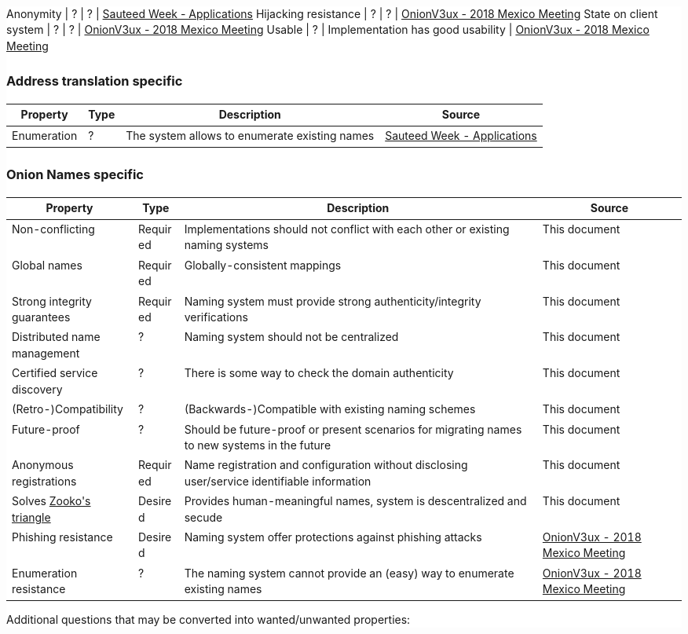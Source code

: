 Anonymity                      | ?        | ?                                                                                                       | [Sauteed Week - Applications][]
Hijacking resistance           | ?        | ?                                                                                                       | [OnionV3ux - 2018 Mexico Meeting][]
State on client system         | ?        | ?                                                                                                       | [OnionV3ux - 2018 Mexico Meeting][]
Usable                         | ?        | Implementation has good usability                                                                       | [OnionV3ux - 2018 Mexico Meeting][]

[Sauteed Week - Applications]: https://gitlab.torproject.org/rhatto/sauteed-week/-/blob/main/docs/applications.md
[OnionV3ux - 2018 Mexico Meeting]: https://gitlab.torproject.org/tpo/team/-/wikis/meetings/2018/2018MexicoCity/Notes/OnionV3ux
[^self-auth]: That means we're looking for discovery approaches where the
              .onion address is signed by the Onion Service privkey, so it's possible to
              check that the Onion Service operator(s) asserted the relationship between
              their service and the address translation record.

### Address translation specific

Property                       | Type     | Description                                                                                  | Source
-------------------------------|----------|----------------------------------------------------------------------------------------------|-----------------------------------
Enumeration                    | ?        | The system allows to enumerate existing names                                                | [Sauteed Week - Applications][]

### Onion Names specific

Property                       | Type     | Description                                                                                  | Source
-------------------------------|----------|----------------------------------------------------------------------------------------------|-----------------------------------
Non-conflicting                | Required | Implementations should not conflict with each other or existing naming systems               | This document
Global names                   | Required | Globally-consistent mappings                                                                 | This document
Strong integrity guarantees    | Required | Naming system must provide strong authenticity/integrity verifications                       | This document
Distributed name management    | ?        | Naming system should not be centralized                                                      | This document
Certified service discovery    | ?        | There is some way to check the domain authenticity                                           | This document
(Retro-)Compatibility          | ?        | (Backwards-)Compatible with existing naming schemes                                          | This document
Future-proof                   | ?        | Should be future-proof or present scenarios for migrating names to new systems in the future | This document
Anonymous registrations        | Required | Name registration and configuration without disclosing user/service identifiable information | This document
Solves [Zooko's triangle][]    | Desired  | Provides human-meaningful names, system is descentralized and secude                         | This document
Phishing resistance            | Desired  | Naming system offer protections against phishing attacks                                     | [OnionV3ux - 2018 Mexico Meeting][]
Enumeration resistance         | ?        | The naming system cannot provide an (easy) way to enumerate existing names                   | [OnionV3ux - 2018 Mexico Meeting][]

Additional questions that may be converted into wanted/unwanted properties:


[Address translation]: Address-Translation
[Onion Names]: Onion-Names
[WebExtension]: https://wiki.mozilla.org/WebExtensions
[Proposal 279]: https://gitlab.torproject.org/tpo/core/torspec/-/blob/main/proposals/279-naming-layer-api.txt
[Tor Control Protocol]: https://gitlab.torproject.org/tpo/core/torspec/-/blob/main/control-spec.txt
[Zooko's triangle]: https://en.wikipedia.org/wiki/Zooko's_triangle